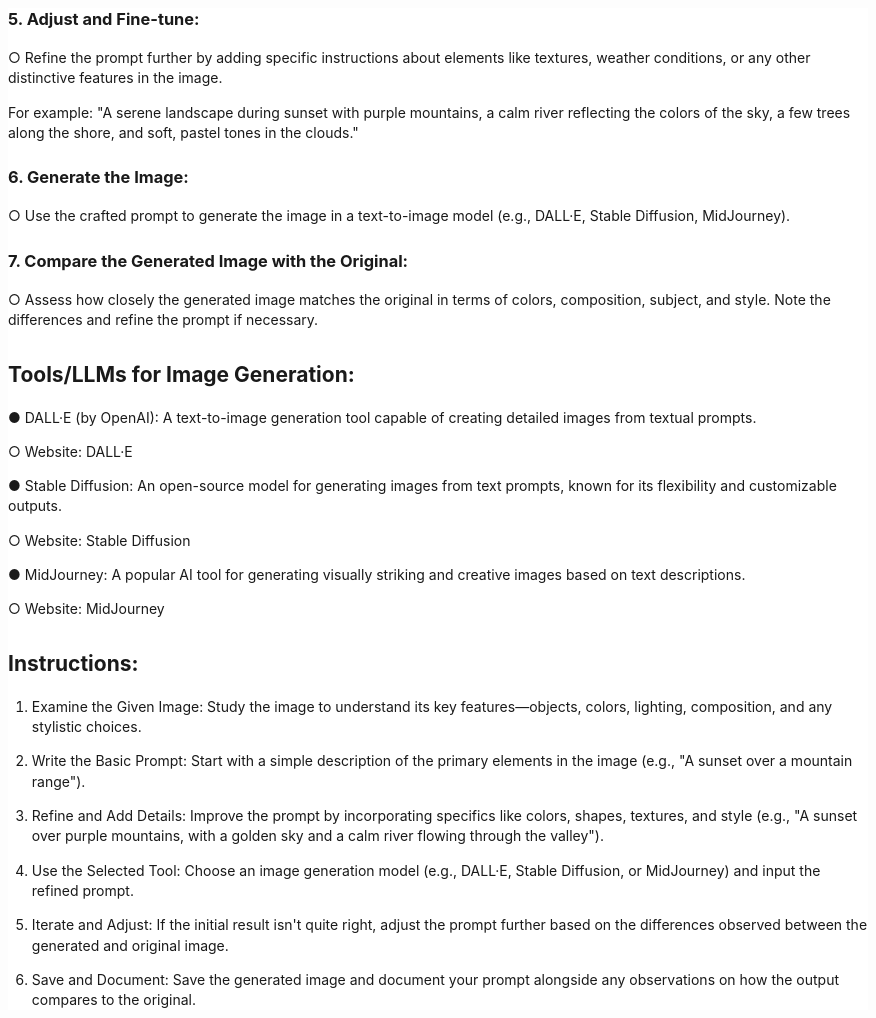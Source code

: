 ### 5.	Adjust and Fine-tune:

○	Refine the prompt further by adding specific instructions about elements like textures, weather conditions, or any other distinctive features in the image.

For example: "A serene landscape during sunset with purple mountains, a calm river reflecting the colors of the sky, a few trees along the shore, and soft, pastel tones in the clouds."

### 6.	Generate the Image:

○	Use the crafted prompt to generate the image in a text-to-image model (e.g., DALL·E, Stable Diffusion, MidJourney).

### 7.	Compare the Generated Image with the Original:

○	Assess how closely the generated image matches the original in terms of colors, composition, subject, and style. Note the differences and refine the prompt if necessary.

## Tools/LLMs for Image Generation:

●	DALL·E (by OpenAI): A text-to-image generation tool capable of creating detailed images from textual prompts.

○	Website: DALL·E

●	Stable Diffusion: An open-source model for generating images from text prompts, known for its flexibility and customizable outputs.

○	Website: Stable Diffusion

●	MidJourney: A popular AI tool for generating visually striking and creative images based on text descriptions.

○	Website: MidJourney

## Instructions:

1.	Examine the Given Image: Study the image to understand its key features—objects, colors, lighting, composition, and any stylistic choices.

2.	Write the Basic Prompt: Start with a simple description of the primary elements in the image (e.g., "A sunset over a mountain range").

3.	Refine and Add Details: Improve the prompt by incorporating specifics like colors, shapes, textures, and style (e.g., "A sunset over purple mountains, with a golden sky and a calm river flowing through the valley").

4.	Use the Selected Tool: Choose an image generation model (e.g., DALL·E, Stable Diffusion, or MidJourney) and input the refined prompt.

5.	Iterate and Adjust: If the initial result isn't quite right, adjust the prompt further based on the differences observed between the generated and original image.

6.	Save and Document: Save the generated image and document your prompt alongside any observations on how the output compares to the original.
